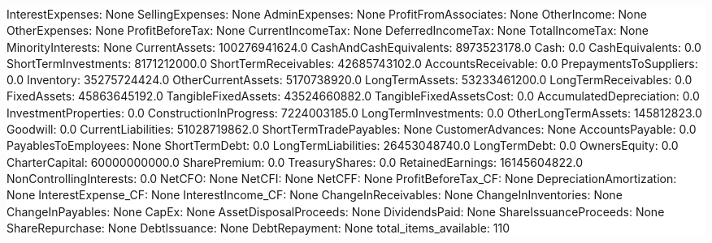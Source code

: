    InterestExpenses: None
   SellingExpenses: None
   AdminExpenses: None
   ProfitFromAssociates: None
   OtherIncome: None
   OtherExpenses: None
   ProfitBeforeTax: None
   CurrentIncomeTax: None
   DeferredIncomeTax: None
   TotalIncomeTax: None
   MinorityInterests: None
   CurrentAssets: 100276941624.0
   CashAndCashEquivalents: 8973523178.0
   Cash: 0.0
   CashEquivalents: 0.0
   ShortTermInvestments: 8171212000.0
   ShortTermReceivables: 42685743102.0
   AccountsReceivable: 0.0
   PrepaymentsToSuppliers: 0.0
   Inventory: 35275724424.0
   OtherCurrentAssets: 5170738920.0
   LongTermAssets: 53233461200.0
   LongTermReceivables: 0.0
   FixedAssets: 45863645192.0
   TangibleFixedAssets: 43524660882.0
   TangibleFixedAssetsCost: 0.0
   AccumulatedDepreciation: 0.0
   InvestmentProperties: 0.0
   ConstructionInProgress: 7224003185.0
   LongTermInvestments: 0.0
   OtherLongTermAssets: 145812823.0
   Goodwill: 0.0
   CurrentLiabilities: 51028719862.0
   ShortTermTradePayables: None
   CustomerAdvances: None
   AccountsPayable: 0.0
   PayablesToEmployees: None
   ShortTermDebt: 0.0
   LongTermLiabilities: 26453048740.0
   LongTermDebt: 0.0
   OwnersEquity: 0.0
   CharterCapital: 60000000000.0
   SharePremium: 0.0
   TreasuryShares: 0.0
   RetainedEarnings: 16145604822.0
   NonControllingInterests: 0.0
   NetCFO: None
   NetCFI: None
   NetCFF: None
   ProfitBeforeTax_CF: None
   DepreciationAmortization: None
   InterestExpense_CF: None
   InterestIncome_CF: None
   ChangeInReceivables: None
   ChangeInInventories: None
   ChangeInPayables: None
   CapEx: None
   AssetDisposalProceeds: None
   DividendsPaid: None
   ShareIssuanceProceeds: None
   ShareRepurchase: None
   DebtIssuance: None
   DebtRepayment: None
   total_items_available: 110